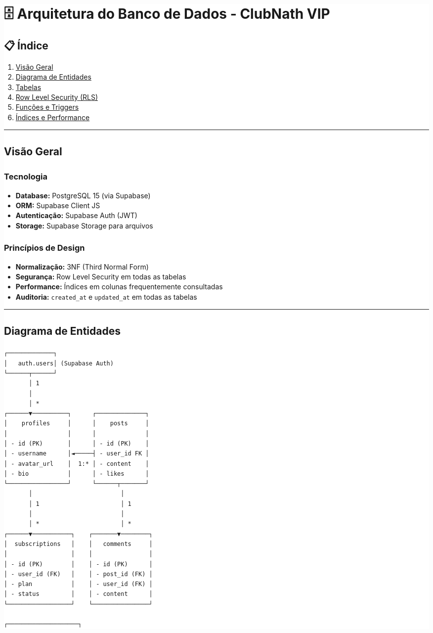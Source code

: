 # 🗄️ Arquitetura do Banco de Dados - ClubNath VIP

## 📋 Índice

1. [Visão Geral](#visão-geral)
2. [Diagrama de Entidades](#diagrama-de-entidades)
3. [Tabelas](#tabelas)
4. [Row Level Security (RLS)](#row-level-security-rls)
5. [Funções e Triggers](#funções-e-triggers)
6. [Índices e Performance](#índices-e-performance)

---

## Visão Geral

### Tecnologia

- **Database:** PostgreSQL 15 (via Supabase)
- **ORM:** Supabase Client JS
- **Autenticação:** Supabase Auth (JWT)
- **Storage:** Supabase Storage para arquivos

### Princípios de Design

- **Normalização:** 3NF (Third Normal Form)
- **Segurança:** Row Level Security em todas as tabelas
- **Performance:** Índices em colunas frequentemente consultadas
- **Auditoria:** `created_at` e `updated_at` em todas as tabelas

---

## Diagrama de Entidades

```
┌─────────────┐
│   auth.users│ (Supabase Auth)
└──────┬──────┘
       │ 1
       │
       │ *
┌──────▼──────────┐      ┌──────────────┐
│    profiles     │      │    posts     │
│                 │      │              │
│ - id (PK)       │      │ - id (PK)    │
│ - username      │◄─────┤ - user_id FK │
│ - avatar_url    │  1:* │ - content    │
│ - bio           │      │ - likes      │
└─────────────────┘      └──────┬───────┘
       │                         │
       │ 1                       │ 1
       │                         │
       │ *                       │ *
┌──────▼───────────┐    ┌───────▼────────┐
│  subscriptions   │    │   comments     │
│                  │    │                │
│ - id (PK)        │    │ - id (PK)      │
│ - user_id (FK)   │    │ - post_id (FK) │
│ - plan           │    │ - user_id (FK) │
│ - status         │    │ - content      │
└──────────────────┘    └────────────────┘

┌────────────────────┐
```